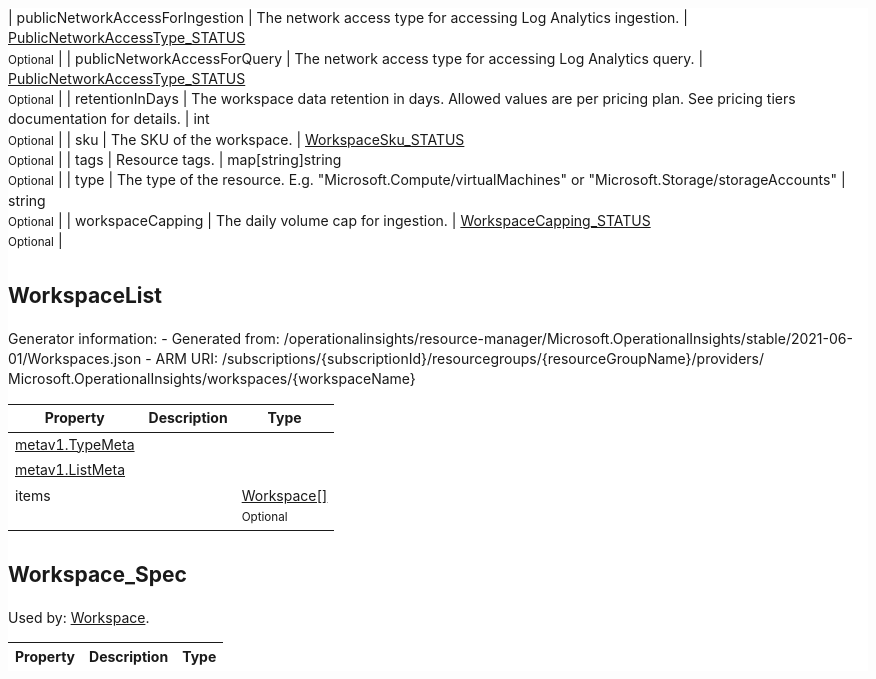 | publicNetworkAccessForIngestion | The network access type for accessing Log Analytics ingestion.                                                                                                                                                                                                                                                            | [PublicNetworkAccessType_STATUS](#PublicNetworkAccessType_STATUS)<br/><small>Optional</small>                                                           |
| publicNetworkAccessForQuery     | The network access type for accessing Log Analytics query.                                                                                                                                                                                                                                                                | [PublicNetworkAccessType_STATUS](#PublicNetworkAccessType_STATUS)<br/><small>Optional</small>                                                           |
| retentionInDays                 | The workspace data retention in days. Allowed values are per pricing plan. See pricing tiers documentation for details.                                                                                                                                                                                                   | int<br/><small>Optional</small>                                                                                                                         |
| sku                             | The SKU of the workspace.                                                                                                                                                                                                                                                                                                 | [WorkspaceSku_STATUS](#WorkspaceSku_STATUS)<br/><small>Optional</small>                                                                                 |
| tags                            | Resource tags.                                                                                                                                                                                                                                                                                                            | map[string]string<br/><small>Optional</small>                                                                                                           |
| type                            | The type of the resource. E.g. "Microsoft.Compute/virtualMachines" or "Microsoft.Storage/storageAccounts"                                                                                                                                                                                                                 | string<br/><small>Optional</small>                                                                                                                      |
| workspaceCapping                | The daily volume cap for ingestion.                                                                                                                                                                                                                                                                                       | [WorkspaceCapping_STATUS](#WorkspaceCapping_STATUS)<br/><small>Optional</small>                                                                         |

<a id="WorkspaceList"></a>WorkspaceList
---------------------------------------

Generator information: - Generated from: /operationalinsights/resource-manager/Microsoft.OperationalInsights/stable/2021-06-01/Workspaces.json - ARM URI: /&ZeroWidthSpace;subscriptions/&ZeroWidthSpace;{subscriptionId}/&ZeroWidthSpace;resourcegroups/&ZeroWidthSpace;{resourceGroupName}/&ZeroWidthSpace;providers/&ZeroWidthSpace;Microsoft.OperationalInsights/workspaces/{workspaceName}

| Property                                                                            | Description | Type                                                  |
|-------------------------------------------------------------------------------------|-------------|-------------------------------------------------------|
| [metav1.TypeMeta](https://pkg.go.dev/k8s.io/apimachinery/pkg/apis/meta/v1#TypeMeta) |             |                                                       |
| [metav1.ListMeta](https://pkg.go.dev/k8s.io/apimachinery/pkg/apis/meta/v1#ListMeta) |             |                                                       |
| items                                                                               |             | [Workspace[]](#Workspace)<br/><small>Optional</small> |

<a id="Workspace_Spec"></a>Workspace_Spec
-----------------------------------------

Used by: [Workspace](#Workspace).

| Property                        | Description                                                                                                                                                                                                                                                                                  | Type                                                                                                                                                                 |
|---------------------------------|----------------------------------------------------------------------------------------------------------------------------------------------------------------------------------------------------------------------------------------------------------------------------------------------|----------------------------------------------------------------------------------------------------------------------------------------------------------------------|